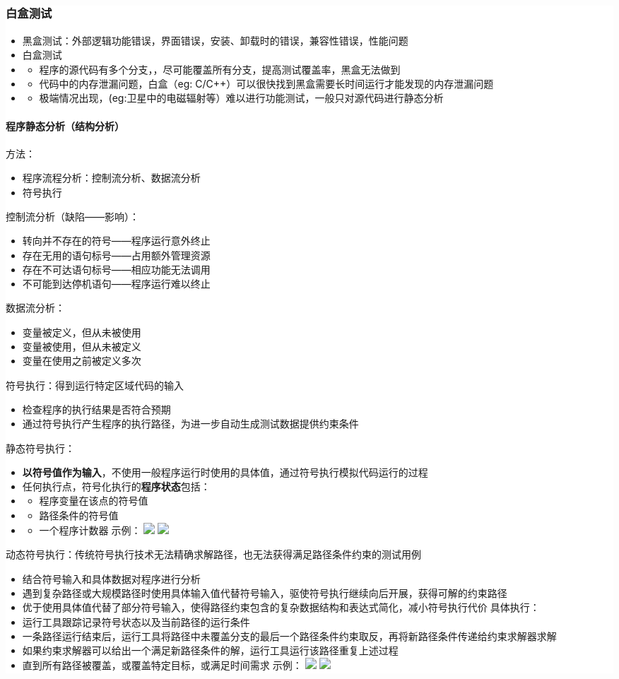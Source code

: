 ### 白盒测试

- 黑盒测试：外部逻辑功能错误，界面错误，安装、卸载时的错误，兼容性错误，性能问题
- 白盒测试
- - 程序的源代码有多个分支，，尽可能覆盖所有分支，提高测试覆盖率，黑盒无法做到
- - 代码中的内存泄漏问题，白盒（eg: C/C++）可以很快找到黑盒需要长时间运行才能发现的内存泄漏问题
- - 极端情况出现，(eg:卫星中的电磁辐射等）难以进行功能测试，一般只对源代码进行静态分析

#### 程序静态分析（结构分析）

方法：
- 程序流程分析：控制流分析、数据流分析
- 符号执行

控制流分析（缺陷——影响）：
- 转向并不存在的符号——程序运行意外终止
- 存在无用的语句标号——占用额外管理资源
- 存在不可达语句标号——相应功能无法调用
- 不可能到达停机语句——程序运行难以终止

数据流分析：
- 变量被定义，但从未被使用
- 变量被使用，但从未被定义
- 变量在使用之前被定义多次

符号执行：得到运行特定区域代码的输入
- 检查程序的执行结果是否符合预期
- 通过符号执行产生程序的执行路径，为进一步自动生成测试数据提供约束条件

静态符号执行：
- **以符号值作为输入**，不使用一般程序运行时使用的具体值，通过符号执行模拟代码运行的过程
- 任何执行点，符号化执行的**程序状态**包括：
- - 程序变量在该点的符号值
- - 路径条件的符号值
- - 一个程序计数器
示例：
![](https://blog-1319684755.cos.ap-guangzhou.myqcloud.com/blog-images/202401101754005.png)
![](https://blog-1319684755.cos.ap-guangzhou.myqcloud.com/blog-images/202401101755751.png)

动态符号执行：传统符号执行技术无法精确求解路径，也无法获得满足路径条件约束的测试用例
- 结合符号输入和具体数据对程序进行分析
- 遇到复杂路径或大规模路径时使用具体输入值代替符号输入，驱使符号执行继续向后开展，获得可解的约束路径
- 优于使用具体值代替了部分符号输入，使得路径约束包含的复杂数据结构和表达式简化，减小符号执行代价
具体执行：
- 运行工具跟踪记录符号状态以及当前路径的运行条件
- 一条路径运行结束后，运行工具将路径中未覆盖分支的最后一个路径条件约束取反，再将新路径条件传递给约束求解器求解
- 如果约束求解器可以给出一个满足新路径条件的解，运行工具运行该路径重复上述过程
- 直到所有路径被覆盖，或覆盖特定目标，或满足时间需求
示例：
![](https://blog-1319684755.cos.ap-guangzhou.myqcloud.com/blog-images/202401101758906.png)
![](https://blog-1319684755.cos.ap-guangzhou.myqcloud.com/blog-images/202401101758399.png)
